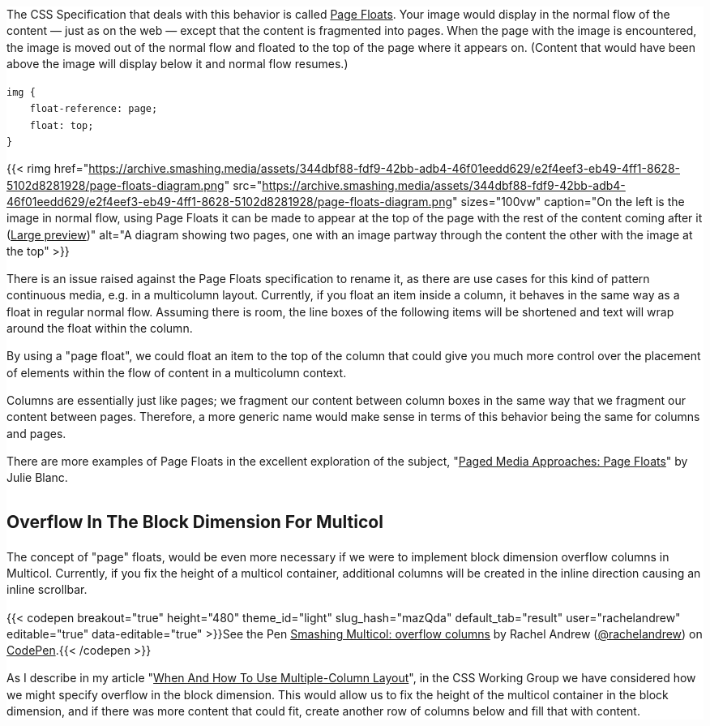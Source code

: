 The CSS Specification that deals with this behavior is called [Page Floats](https://drafts.csswg.org/css-page-floats/). Your image would display in the normal flow of the content &mdash; just as on the web &mdash; except that the content is fragmented into pages. When the page with the image is encountered, the image is moved out of the normal flow and floated to the top of the page where it appears on. (Content that would have been above the image will display below it and normal flow resumes.)

<pre><code class="language-css">img {
    float-reference: page;
    float: top;
}
</code></pre>

{{< rimg href="https://archive.smashing.media/assets/344dbf88-fdf9-42bb-adb4-46f01eedd629/e2f4eef3-eb49-4ff1-8628-5102d8281928/page-floats-diagram.png" src="https://archive.smashing.media/assets/344dbf88-fdf9-42bb-adb4-46f01eedd629/e2f4eef3-eb49-4ff1-8628-5102d8281928/page-floats-diagram.png" sizes="100vw" caption="On the left is the image in normal flow, using Page Floats it can be made to appear at the top of the page with the rest of the content coming after it (<a href='https://archive.smashing.media/assets/344dbf88-fdf9-42bb-adb4-46f01eedd629/e2f4eef3-eb49-4ff1-8628-5102d8281928/page-floats-diagram.png'>Large preview</a>)" alt="A diagram showing two pages, one with an image partway through the content the other with the image at the top" >}}

There is an issue raised against the Page Floats specification to rename it, as there are use cases for this kind of pattern continuous media, e.g. in a multicolumn layout. Currently, if you float an item inside a column, it behaves in the same way as a float in regular normal flow. Assuming there is room, the line boxes of the following items will be shortened and text will wrap around the float within the column.

By using a "page float", we could float an item to the top of the column that could give you much more control over the placement of elements within the flow of content in a multicolumn context.

Columns are essentially just like pages; we fragment our content between column boxes in the same way that we fragment our content between pages. Therefore, a more generic name would make sense in terms of this behavior being the same for columns and pages.

There are more examples of Page Floats in the excellent exploration of the subject, "[Paged Media Approaches: Page Floats](https://www.pagedmedia.org/page-floats/)" by Julie Blanc.

## Overflow In The Block Dimension For Multicol

The concept of "page" floats, would be even more necessary if we were to implement block dimension overflow columns in Multicol. Currently, if you fix the height of a multicol container, additional columns will be created in the inline direction causing an inline scrollbar.

{{< codepen breakout="true" height="480" theme_id="light" slug_hash="mazQda" default_tab="result" user="rachelandrew" editable="true" data-editable="true" >}}See the Pen <a href="https://codepen.io/rachelandrew/pen/mazQda">Smashing Multicol: overflow columns</a> by Rachel Andrew (<a href="https://codepen.io/rachelandrew">@rachelandrew</a>) on <a href="https://codepen.io">CodePen</a>.{{< /codepen >}}

As I describe in my article "[When And How To Use Multiple-Column Layout](https://www.smashingmagazine.com/2019/01/css-multiple-column-layout-multicol/)", in the CSS Working Group we have considered how we might specify overflow in the block dimension. This would allow us to fix the height of the multicol container in the block dimension, and if there was more content that could fit, create another row of columns below and fill that with content.
